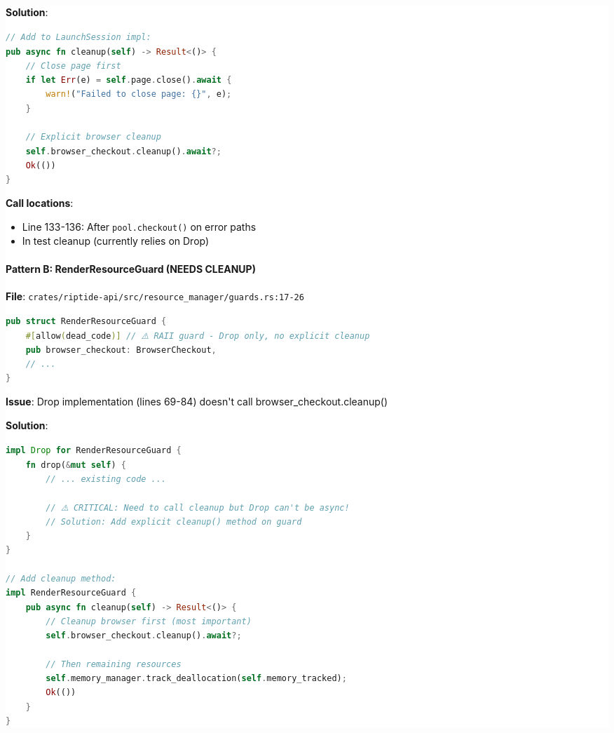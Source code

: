 **Solution**:
```rust
// Add to LaunchSession impl:
pub async fn cleanup(self) -> Result<()> {
    // Close page first
    if let Err(e) = self.page.close().await {
        warn!("Failed to close page: {}", e);
    }

    // Explicit browser cleanup
    self.browser_checkout.cleanup().await?;
    Ok(())
}
```

**Call locations**:
- Line 133-136: After `pool.checkout()` on error paths
- In test cleanup (currently relies on Drop)

#### Pattern B: RenderResourceGuard (NEEDS CLEANUP)
**File**: `crates/riptide-api/src/resource_manager/guards.rs:17-26`

```rust
pub struct RenderResourceGuard {
    #[allow(dead_code)] // ⚠️ RAII guard - Drop only, no explicit cleanup
    pub browser_checkout: BrowserCheckout,
    // ...
}
```

**Issue**: Drop implementation (lines 69-84) doesn't call browser_checkout.cleanup()

**Solution**:
```rust
impl Drop for RenderResourceGuard {
    fn drop(&mut self) {
        // ... existing code ...

        // ⚠️ CRITICAL: Need to call cleanup but Drop can't be async!
        // Solution: Add explicit cleanup() method on guard
    }
}

// Add cleanup method:
impl RenderResourceGuard {
    pub async fn cleanup(self) -> Result<()> {
        // Cleanup browser first (most important)
        self.browser_checkout.cleanup().await?;

        // Then remaining resources
        self.memory_manager.track_deallocation(self.memory_tracked);
        Ok(())
    }
}
```
